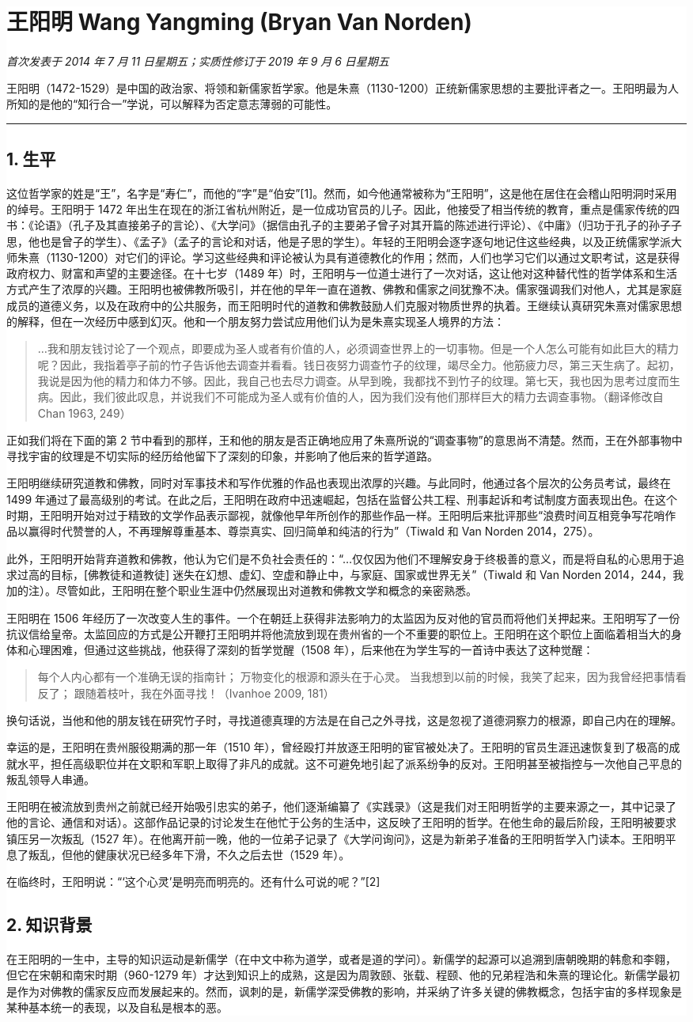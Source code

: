 # 王阳明 Wang Yangming (Bryan Van Norden)

*首次发表于 2014 年 7 月 11 日星期五；实质性修订于 2019 年 9 月 6 日星期五*

王阳明（1472-1529）是中国的政治家、将领和新儒家哲学家。他是朱熹（1130-1200）正统新儒家思想的主要批评者之一。王阳明最为人所知的是他的“知行合一”学说，可以解释为否定意志薄弱的可能性。

---

## 1. 生平

这位哲学家的姓是“王”，名字是“寿仁”，而他的“字”是“伯安”[1]。然而，如今他通常被称为“王阳明”，这是他在居住在会稽山阳明洞时采用的绰号。王阳明于 1472 年出生在现在的浙江省杭州附近，是一位成功官员的儿子。因此，他接受了相当传统的教育，重点是儒家传统的四书：《论语》（孔子及其直接弟子的言论）、《大学问》（据信由孔子的主要弟子曾子对其开篇的陈述进行评论）、《中庸》（归功于孔子的孙子子思，他也是曾子的学生）、《孟子》（孟子的言论和对话，他是子思的学生）。年轻的王阳明会逐字逐句地记住这些经典，以及正统儒家学派大师朱熹（1130-1200）对它们的评论。学习这些经典和评论被认为具有道德教化的作用；然而，人们也学习它们以通过文职考试，这是获得政府权力、财富和声望的主要途径。在十七岁（1489 年）时，王阳明与一位道士进行了一次对话，这让他对这种替代性的哲学体系和生活方式产生了浓厚的兴趣。王阳明也被佛教所吸引，并在他的早年一直在道教、佛教和儒家之间犹豫不决。儒家强调我们对他人，尤其是家庭成员的道德义务，以及在政府中的公共服务，而王阳明时代的道教和佛教鼓励人们克服对物质世界的执着。王继续认真研究朱熹对儒家思想的解释，但在一次经历中感到幻灭。他和一个朋友努力尝试应用他们认为是朱熹实现圣人境界的方法：

> …我和朋友钱讨论了一个观点，即要成为圣人或者有价值的人，必须调查世界上的一切事物。但是一个人怎么可能有如此巨大的精力呢？因此，我指着亭子前的竹子告诉他去调查并看看。钱日夜努力调查竹子的纹理，竭尽全力。他筋疲力尽，第三天生病了。起初，我说是因为他的精力和体力不够。因此，我自己也去尽力调查。从早到晚，我都找不到竹子的纹理。第七天，我也因为思考过度而生病。因此，我们彼此叹息，并说我们不可能成为圣人或有价值的人，因为我们没有他们那样巨大的精力去调查事物。（翻译修改自 Chan 1963, 249）

正如我们将在下面的第 2 节中看到的那样，王和他的朋友是否正确地应用了朱熹所说的“调查事物”的意思尚不清楚。然而，王在外部事物中寻找宇宙的纹理是不切实际的经历给他留下了深刻的印象，并影响了他后来的哲学道路。

王阳明继续研究道教和佛教，同时对军事技术和写作优雅的作品也表现出浓厚的兴趣。与此同时，他通过各个层次的公务员考试，最终在 1499 年通过了最高级别的考试。在此之后，王阳明在政府中迅速崛起，包括在监督公共工程、刑事起诉和考试制度方面表现出色。在这个时期，王阳明开始对过于精致的文学作品表示鄙视，就像他早年所创作的那些作品一样。王阳明后来批评那些“浪费时间互相竞争写花哨作品以赢得时代赞誉的人，不再理解尊重基本、尊崇真实、回归简单和纯洁的行为”（Tiwald 和 Van Norden 2014，275）。

此外，王阳明开始背弃道教和佛教，他认为它们是不负社会责任的：“…仅仅因为他们不理解安身于终极善的意义，而是将自私的心思用于追求过高的目标，[佛教徒和道教徒] 迷失在幻想、虚幻、空虚和静止中，与家庭、国家或世界无关”（Tiwald 和 Van Norden 2014，244，我加的注）。尽管如此，王阳明在整个职业生涯中仍然展现出对道教和佛教文学和概念的亲密熟悉。

王阳明在 1506 年经历了一次改变人生的事件。一个在朝廷上获得非法影响力的太监因为反对他的官员而将他们关押起来。王阳明写了一份抗议信给皇帝。太监回应的方式是公开鞭打王阳明并将他流放到现在贵州省的一个不重要的职位上。王阳明在这个职位上面临着相当大的身体和心理困难，但通过这些挑战，他获得了深刻的哲学觉醒（1508 年），后来他在为学生写的一首诗中表达了这种觉醒：

> 每个人内心都有一个准确无误的指南针；
> 万物变化的根源和源头在于心灵。
> 当我想到以前的时候，我笑了起来，因为我曾经把事情看反了；
> 跟随着枝叶，我在外面寻找！（Ivanhoe 2009, 181）

换句话说，当他和他的朋友钱在研究竹子时，寻找道德真理的方法是在自己之外寻找，这是忽视了道德洞察力的根源，即自己内在的理解。

幸运的是，王阳明在贵州服役期满的那一年（1510 年），曾经殴打并放逐王阳明的宦官被处决了。王阳明的官员生涯迅速恢复到了极高的成就水平，担任高级职位并在文职和军职上取得了非凡的成就。这不可避免地引起了派系纷争的反对。王阳明甚至被指控与一次他自己平息的叛乱领导人串通。

王阳明在被流放到贵州之前就已经开始吸引忠实的弟子，他们逐渐编纂了《实践录》（这是我们对王阳明哲学的主要来源之一，其中记录了他的言论、通信和对话）。这部作品记录的讨论发生在他忙于公务的生活中，这反映了王阳明的哲学。在他生命的最后阶段，王阳明被要求镇压另一次叛乱（1527 年）。在他离开前一晚，他的一位弟子记录了《大学问询问》，这是为新弟子准备的王阳明哲学入门读本。王阳明平息了叛乱，但他的健康状况已经多年下滑，不久之后去世（1529 年）。

在临终时，王阳明说：“‘这个心灵’是明亮而明亮的。还有什么可说的呢？”[2]

## 2. 知识背景

在王阳明的一生中，主导的知识运动是新儒学（在中文中称为道学，或者是道的学问）。新儒学的起源可以追溯到唐朝晚期的韩愈和李翱，但它在宋朝和南宋时期（960-1279 年）才达到知识上的成熟，这是因为周敦颐、张载、程颐、他的兄弟程浩和朱熹的理论化。新儒学最初是作为对佛教的儒家反应而发展起来的。然而，讽刺的是，新儒学深受佛教的影响，并采纳了许多关键的佛教概念，包括宇宙的多样现象是某种基本统一的表现，以及自私是根本的恶。
